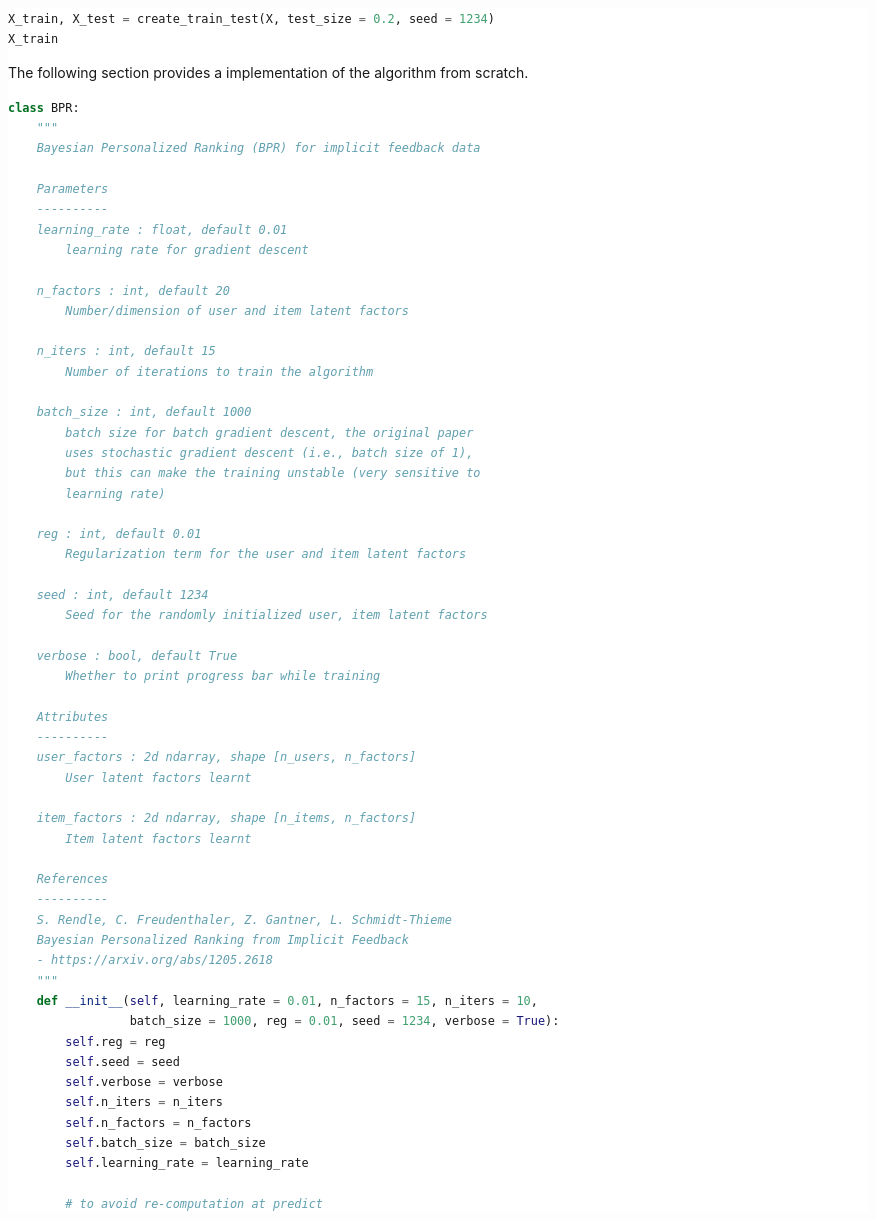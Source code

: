 
```python colab={"base_uri": "https://localhost:8080/"} id="pIzQWiFElEGq" executionInfo={"status": "ok", "timestamp": 1633087304877, "user_tz": -330, "elapsed": 498, "user": {"displayName": "Sparsh Agarwal", "photoUrl": "https://lh3.googleusercontent.com/a/default-user=s64", "userId": "13037694610922482904"}} outputId="522898e3-10b5-4123-c49e-7b5d0f8b952e"
X_train, X_test = create_train_test(X, test_size = 0.2, seed = 1234)
X_train
```


The following section provides a implementation of the algorithm from scratch.


```python id="88aLcnS4k9Py"
class BPR:
    """
    Bayesian Personalized Ranking (BPR) for implicit feedback data

    Parameters
    ----------
    learning_rate : float, default 0.01
        learning rate for gradient descent

    n_factors : int, default 20
        Number/dimension of user and item latent factors

    n_iters : int, default 15
        Number of iterations to train the algorithm
        
    batch_size : int, default 1000
        batch size for batch gradient descent, the original paper
        uses stochastic gradient descent (i.e., batch size of 1),
        but this can make the training unstable (very sensitive to
        learning rate)

    reg : int, default 0.01
        Regularization term for the user and item latent factors

    seed : int, default 1234
        Seed for the randomly initialized user, item latent factors

    verbose : bool, default True
        Whether to print progress bar while training

    Attributes
    ----------
    user_factors : 2d ndarray, shape [n_users, n_factors]
        User latent factors learnt

    item_factors : 2d ndarray, shape [n_items, n_factors]
        Item latent factors learnt

    References
    ----------
    S. Rendle, C. Freudenthaler, Z. Gantner, L. Schmidt-Thieme 
    Bayesian Personalized Ranking from Implicit Feedback
    - https://arxiv.org/abs/1205.2618
    """
    def __init__(self, learning_rate = 0.01, n_factors = 15, n_iters = 10, 
                 batch_size = 1000, reg = 0.01, seed = 1234, verbose = True):
        self.reg = reg
        self.seed = seed
        self.verbose = verbose
        self.n_iters = n_iters
        self.n_factors = n_factors
        self.batch_size = batch_size
        self.learning_rate = learning_rate
        
        # to avoid re-computation at predict
```